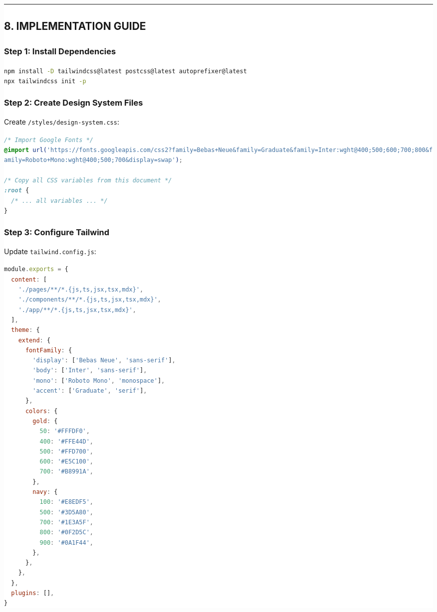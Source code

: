 
---

## 8. IMPLEMENTATION GUIDE

### Step 1: Install Dependencies

```bash
npm install -D tailwindcss@latest postcss@latest autoprefixer@latest
npx tailwindcss init -p
```

### Step 2: Create Design System Files

Create `/styles/design-system.css`:

```css
/* Import Google Fonts */
@import url('https://fonts.googleapis.com/css2?family=Bebas+Neue&family=Graduate&family=Inter:wght@400;500;600;700;800&family=Roboto+Mono:wght@400;500;700&display=swap');

/* Copy all CSS variables from this document */
:root {
  /* ... all variables ... */
}
```

### Step 3: Configure Tailwind

Update `tailwind.config.js`:

```javascript
module.exports = {
  content: [
    './pages/**/*.{js,ts,jsx,tsx,mdx}',
    './components/**/*.{js,ts,jsx,tsx,mdx}',
    './app/**/*.{js,ts,jsx,tsx,mdx}',
  ],
  theme: {
    extend: {
      fontFamily: {
        'display': ['Bebas Neue', 'sans-serif'],
        'body': ['Inter', 'sans-serif'],
        'mono': ['Roboto Mono', 'monospace'],
        'accent': ['Graduate', 'serif'],
      },
      colors: {
        gold: {
          50: '#FFFDF0',
          400: '#FFE44D',
          500: '#FFD700',
          600: '#E5C100',
          700: '#B8991A',
        },
        navy: {
          100: '#E8EDF5',
          500: '#3D5A80',
          700: '#1E3A5F',
          800: '#0F2D5C',
          900: '#0A1F44',
        },
      },
    },
  },
  plugins: [],
}
```